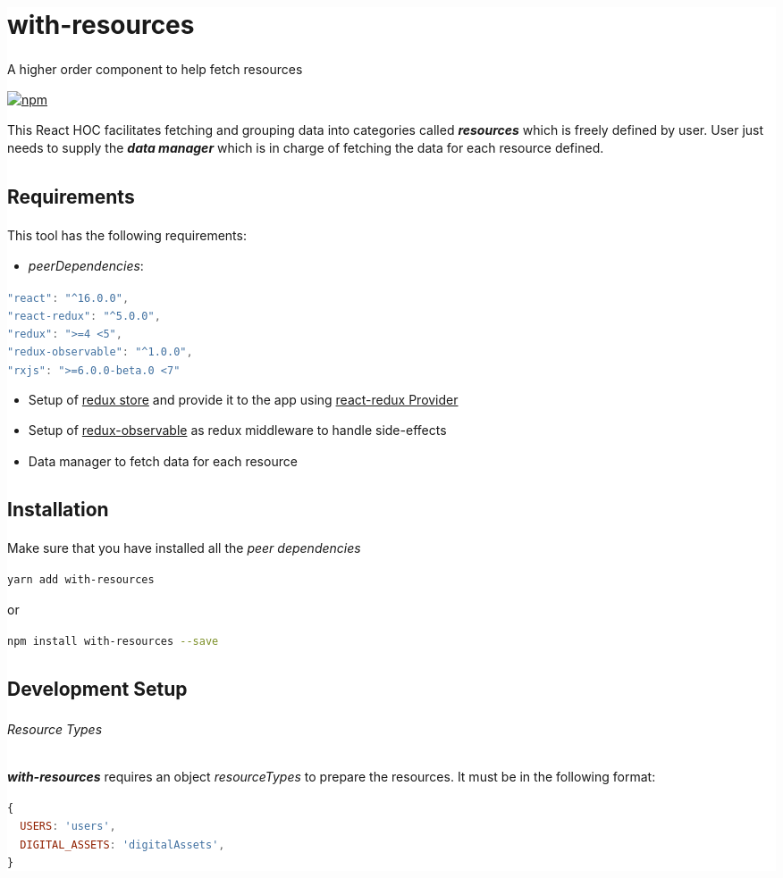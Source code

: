 # with-resources

A higher order component to help fetch resources

[![npm](https://img.shields.io/npm/v/with-resources.svg?style=popout)](https://www.npmjs.com/package/with-resources)

This React HOC facilitates fetching and grouping data into categories called _**resources**_ which is freely defined by user. User just needs to supply the _**data manager**_ which is in charge of fetching the data for each resource defined.

## Requirements

This tool has the following requirements:

- _peerDependencies_:

```js
"react": "^16.0.0",
"react-redux": "^5.0.0",
"redux": ">=4 <5",
"redux-observable": "^1.0.0",
"rxjs": ">=6.0.0-beta.0 <7"
```

- Setup of [redux store](https://redux.js.org/introduction) and provide it to the app using [react-redux Provider](https://react-redux.js.org/api/provider)

- Setup of [redux-observable](https://redux-observable.js.org/) as redux middleware to handle side-effects

- Data manager to fetch data for each resource

## Installation

Make sure that you have installed all the _peer dependencies_

```sh
yarn add with-resources
```

or

```sh
npm install with-resources --save
```

## Development Setup

###### _Resource Types_

_**with-resources**_ requires an object _resourceTypes_ to prepare the resources. It must be in the following format:

```js
{
  USERS: 'users',
  DIGITAL_ASSETS: 'digitalAssets',
}
```
